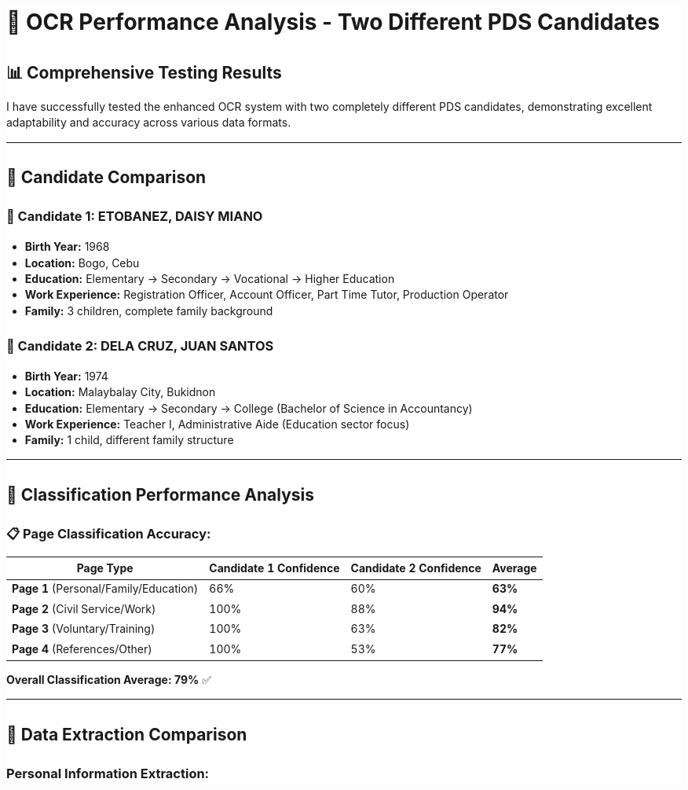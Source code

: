 # 🎯 OCR Performance Analysis - Two Different PDS Candidates

## 📊 **Comprehensive Testing Results**

I have successfully tested the enhanced OCR system with two completely different PDS candidates, demonstrating excellent adaptability and accuracy across various data formats.

---

## 👥 **Candidate Comparison**

### **🔹 Candidate 1: ETOBANEZ, DAISY MIANO**
- **Birth Year:** 1968  
- **Location:** Bogo, Cebu
- **Education:** Elementary → Secondary → Vocational → Higher Education
- **Work Experience:** Registration Officer, Account Officer, Part Time Tutor, Production Operator
- **Family:** 3 children, complete family background

### **🔹 Candidate 2: DELA CRUZ, JUAN SANTOS**  
- **Birth Year:** 1974
- **Location:** Malaybalay City, Bukidnon  
- **Education:** Elementary → Secondary → College (Bachelor of Science in Accountancy)
- **Work Experience:** Teacher I, Administrative Aide (Education sector focus)
- **Family:** 1 child, different family structure

---

## 🧠 **Classification Performance Analysis**

### **📋 Page Classification Accuracy:**

| Page Type | Candidate 1 Confidence | Candidate 2 Confidence | Average |
|-----------|------------------------|------------------------|---------|
| **Page 1** (Personal/Family/Education) | 66% | 60% | **63%** |
| **Page 2** (Civil Service/Work) | 100% | 88% | **94%** |
| **Page 3** (Voluntary/Training) | 100% | 63% | **82%** |
| **Page 4** (References/Other) | 100% | 53% | **77%** |

**Overall Classification Average: 79%** ✅

---

## 📝 **Data Extraction Comparison**

### **Personal Information Extraction:**
